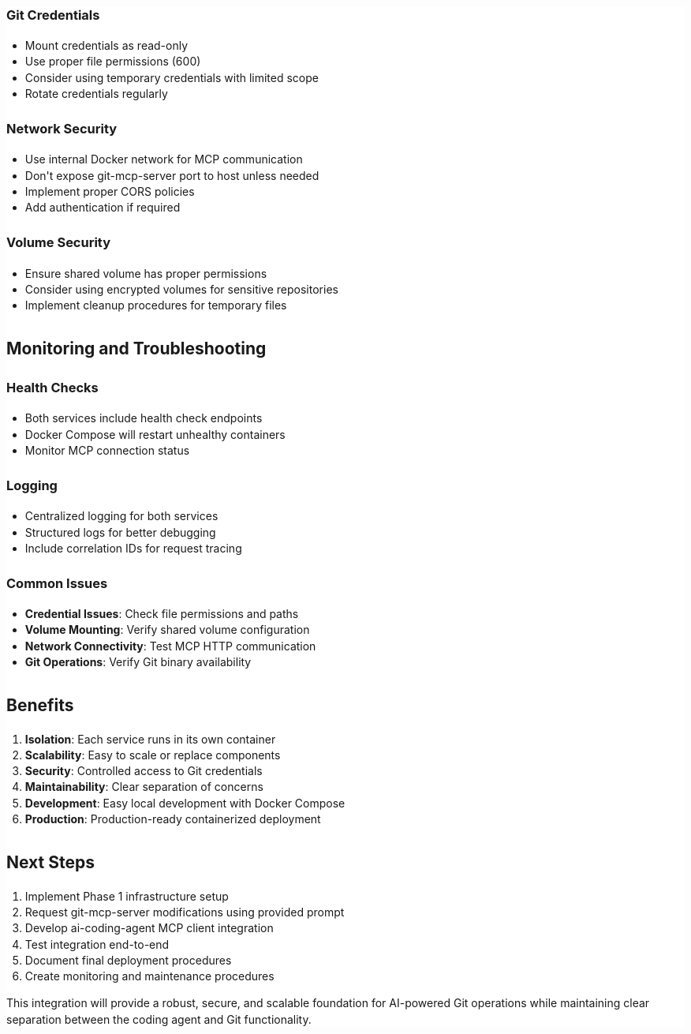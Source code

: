 ### Git Credentials
- Mount credentials as read-only
- Use proper file permissions (600)
- Consider using temporary credentials with limited scope
- Rotate credentials regularly

### Network Security
- Use internal Docker network for MCP communication
- Don't expose git-mcp-server port to host unless needed
- Implement proper CORS policies
- Add authentication if required

### Volume Security
- Ensure shared volume has proper permissions
- Consider using encrypted volumes for sensitive repositories
- Implement cleanup procedures for temporary files

## Monitoring and Troubleshooting

### Health Checks
- Both services include health check endpoints
- Docker Compose will restart unhealthy containers
- Monitor MCP connection status

### Logging
- Centralized logging for both services
- Structured logs for better debugging
- Include correlation IDs for request tracing

### Common Issues
- **Credential Issues**: Check file permissions and paths
- **Volume Mounting**: Verify shared volume configuration
- **Network Connectivity**: Test MCP HTTP communication
- **Git Operations**: Verify Git binary availability

## Benefits

1. **Isolation**: Each service runs in its own container
2. **Scalability**: Easy to scale or replace components
3. **Security**: Controlled access to Git credentials
4. **Maintainability**: Clear separation of concerns
5. **Development**: Easy local development with Docker Compose
6. **Production**: Production-ready containerized deployment

## Next Steps

1. Implement Phase 1 infrastructure setup
2. Request git-mcp-server modifications using provided prompt
3. Develop ai-coding-agent MCP client integration
4. Test integration end-to-end
5. Document final deployment procedures
6. Create monitoring and maintenance procedures

This integration will provide a robust, secure, and scalable foundation for AI-powered Git operations while maintaining clear separation between the coding agent and Git functionality.
